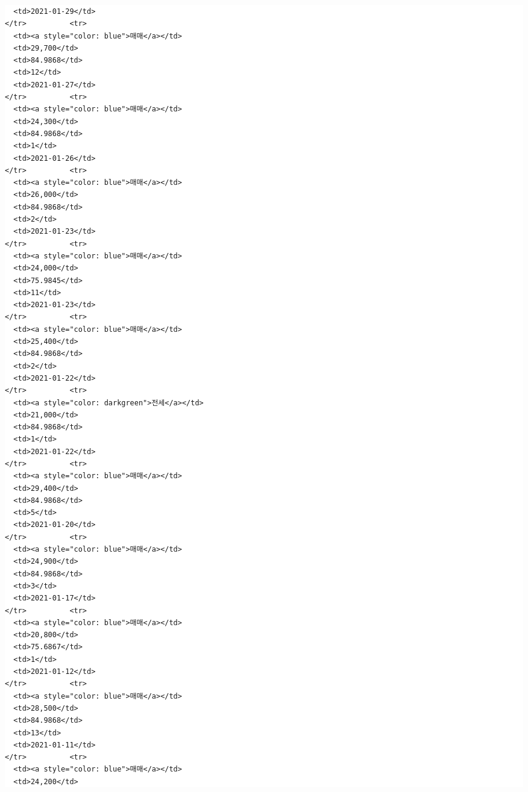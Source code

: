       <td>2021-01-29</td>
    </tr>          <tr>
      <td><a style="color: blue">매매</a></td>
      <td>29,700</td>
      <td>84.9868</td>
      <td>12</td>
      <td>2021-01-27</td>
    </tr>          <tr>
      <td><a style="color: blue">매매</a></td>
      <td>24,300</td>
      <td>84.9868</td>
      <td>1</td>
      <td>2021-01-26</td>
    </tr>          <tr>
      <td><a style="color: blue">매매</a></td>
      <td>26,000</td>
      <td>84.9868</td>
      <td>2</td>
      <td>2021-01-23</td>
    </tr>          <tr>
      <td><a style="color: blue">매매</a></td>
      <td>24,000</td>
      <td>75.9845</td>
      <td>11</td>
      <td>2021-01-23</td>
    </tr>          <tr>
      <td><a style="color: blue">매매</a></td>
      <td>25,400</td>
      <td>84.9868</td>
      <td>2</td>
      <td>2021-01-22</td>
    </tr>          <tr>
      <td><a style="color: darkgreen">전세</a></td>
      <td>21,000</td>
      <td>84.9868</td>
      <td>1</td>
      <td>2021-01-22</td>
    </tr>          <tr>
      <td><a style="color: blue">매매</a></td>
      <td>29,400</td>
      <td>84.9868</td>
      <td>5</td>
      <td>2021-01-20</td>
    </tr>          <tr>
      <td><a style="color: blue">매매</a></td>
      <td>24,900</td>
      <td>84.9868</td>
      <td>3</td>
      <td>2021-01-17</td>
    </tr>          <tr>
      <td><a style="color: blue">매매</a></td>
      <td>20,800</td>
      <td>75.6867</td>
      <td>1</td>
      <td>2021-01-12</td>
    </tr>          <tr>
      <td><a style="color: blue">매매</a></td>
      <td>28,500</td>
      <td>84.9868</td>
      <td>13</td>
      <td>2021-01-11</td>
    </tr>          <tr>
      <td><a style="color: blue">매매</a></td>
      <td>24,200</td>